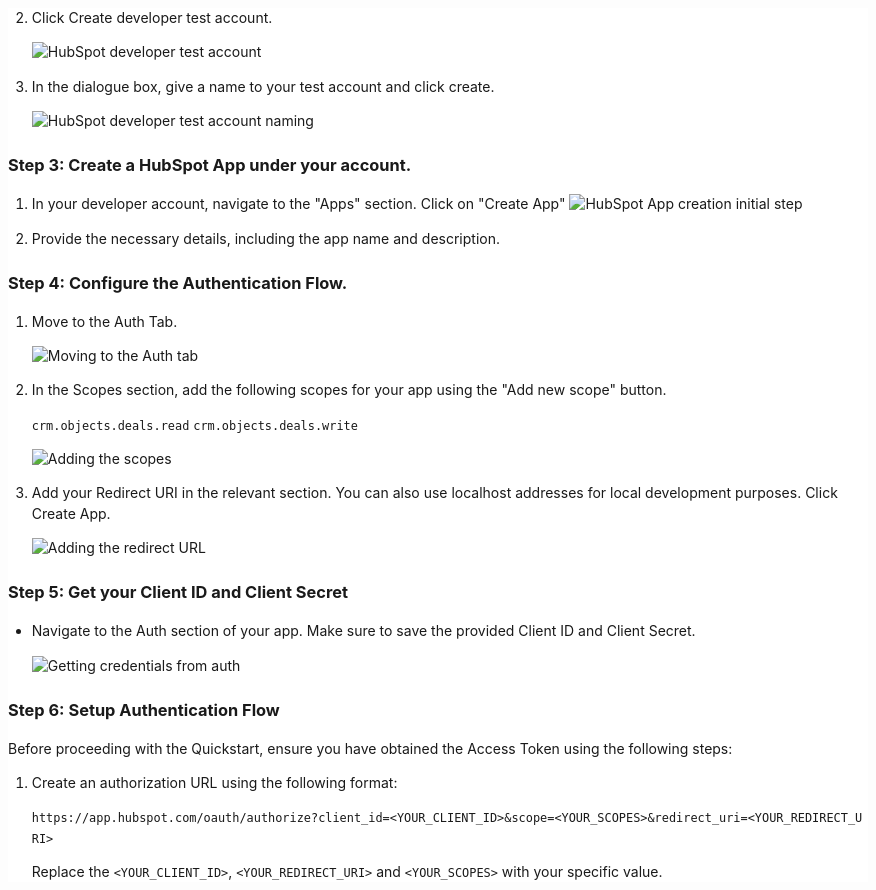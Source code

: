 2. Click Create developer test account.

   ![HubSpot developer test account](https://raw.githubusercontent.com/ballerina-platform/module-ballerinax-hubspot.crm.object.deals/main/docs/resources/test_acc_2.png)

3. In the dialogue box, give a name to your test account and click create.

   ![HubSpot developer test account naming](https://raw.githubusercontent.com/ballerina-platform/module-ballerinax-hubspot.crm.object.deals/main/docs/resources/test_acc_3.png)

### Step 3: Create a HubSpot App under your account.

1. In your developer account, navigate to the "Apps" section. Click on "Create App"
   ![HubSpot App creation initial step](https://raw.githubusercontent.com/ballerina-platform/module-ballerinax-hubspot.crm.object.deals/main/docs/resources/create_app_1.png)

2. Provide the necessary details, including the app name and description.

### Step 4: Configure the Authentication Flow.

1. Move to the Auth Tab.

   ![Moving to the Auth tab](https://raw.githubusercontent.com/ballerina-platform/module-ballerinax-hubspot.crm.object.deals/main/docs/resources/create_app_2.png)
   

2. In the Scopes section, add the following scopes for your app using the "Add new scope" button.

   `crm.objects.deals.read`
   `crm.objects.deals.write`

   ![Adding the scopes](https://raw.githubusercontent.com/ballerina-platform/module-ballerinax-hubspot.crm.object.deals/main/docs/resources/scope_set.png)

4. Add your Redirect URI in the relevant section. You can also use localhost addresses for local development purposes. Click Create App.

   ![Adding the redirect URL](https://raw.githubusercontent.com/ballerina-platform/module-ballerinax-hubspot.crm.object.deals/main/docs/resources/create_app_final.png)

### Step 5: Get your Client ID and Client Secret

- Navigate to the Auth section of your app. Make sure to save the provided Client ID and Client Secret.

   ![Getting credentials from auth](https://raw.githubusercontent.com/ballerina-platform/module-ballerinax-hubspot.crm.object.deals/main/docs/resources/get_credentials.png)

### Step 6: Setup Authentication Flow

Before proceeding with the Quickstart, ensure you have obtained the Access Token using the following steps:

1. Create an authorization URL using the following format:

   ```
   https://app.hubspot.com/oauth/authorize?client_id=<YOUR_CLIENT_ID>&scope=<YOUR_SCOPES>&redirect_uri=<YOUR_REDIRECT_URI>
   ```

   Replace the `<YOUR_CLIENT_ID>`, `<YOUR_REDIRECT_URI>` and `<YOUR_SCOPES>` with your specific value.
